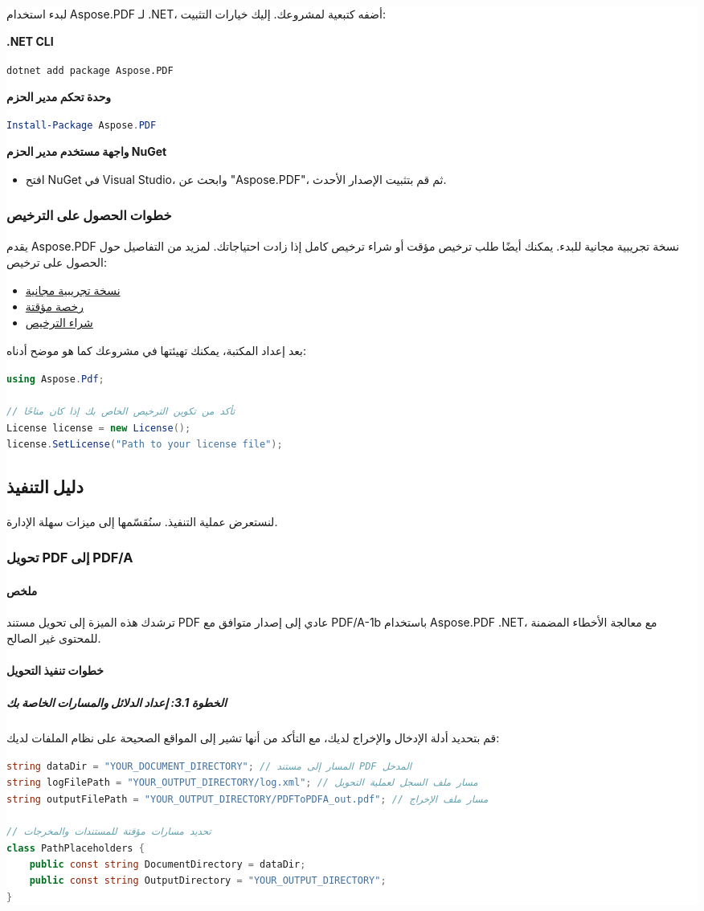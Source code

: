 لبدء استخدام Aspose.PDF لـ .NET، أضفه كتبعية لمشروعك. إليك خيارات التثبيت:

**.NET CLI**
```bash
dotnet add package Aspose.PDF
```

**وحدة تحكم مدير الحزم**
```powershell
Install-Package Aspose.PDF
```

**واجهة مستخدم مدير الحزم NuGet**
- افتح NuGet في Visual Studio، وابحث عن "Aspose.PDF"، ثم قم بتثبيت الإصدار الأحدث.

### خطوات الحصول على الترخيص

يقدم Aspose.PDF نسخة تجريبية مجانية للبدء. يمكنك أيضًا طلب ترخيص مؤقت أو شراء ترخيص كامل إذا زادت احتياجاتك. لمزيد من التفاصيل حول الحصول على ترخيص:
- [نسخة تجريبية مجانية](https://releases.aspose.com/pdf/net/)
- [رخصة مؤقتة](https://purchase.aspose.com/temporary-license/)
- [شراء الترخيص](https://purchase.aspose.com/buy)

بعد إعداد المكتبة، يمكنك تهيئتها في مشروعك كما هو موضح أدناه:

```csharp
using Aspose.Pdf;

// تأكد من تكوين الترخيص الخاص بك إذا كان متاحًا
License license = new License();
license.SetLicense("Path to your license file");
```

## دليل التنفيذ

لنستعرض عملية التنفيذ. سنُقسّمها إلى ميزات سهلة الإدارة.

### تحويل PDF إلى PDF/A

#### ملخص

ترشدك هذه الميزة إلى تحويل مستند PDF عادي إلى إصدار متوافق مع PDF/A-1b باستخدام Aspose.PDF .NET، مع معالجة الأخطاء المضمنة للمحتوى غير الصالح.

#### خطوات تنفيذ التحويل

##### الخطوة 3.1: إعداد الدلائل والمسارات الخاصة بك
قم بتحديد أدلة الإدخال والإخراج لديك، مع التأكد من أنها تشير إلى المواقع الصحيحة على نظام الملفات لديك:

```csharp
string dataDir = "YOUR_DOCUMENT_DIRECTORY"; // المسار إلى مستند PDF المدخل
string logFilePath = "YOUR_OUTPUT_DIRECTORY/log.xml"; // مسار ملف السجل لعملية التحويل
string outputFilePath = "YOUR_OUTPUT_DIRECTORY/PDFToPDFA_out.pdf"; // مسار ملف الإخراج

// تحديد مسارات مؤقتة للمستندات والمخرجات
class PathPlaceholders {
    public const string DocumentDirectory = dataDir;
    public const string OutputDirectory = "YOUR_OUTPUT_DIRECTORY";
}
```
